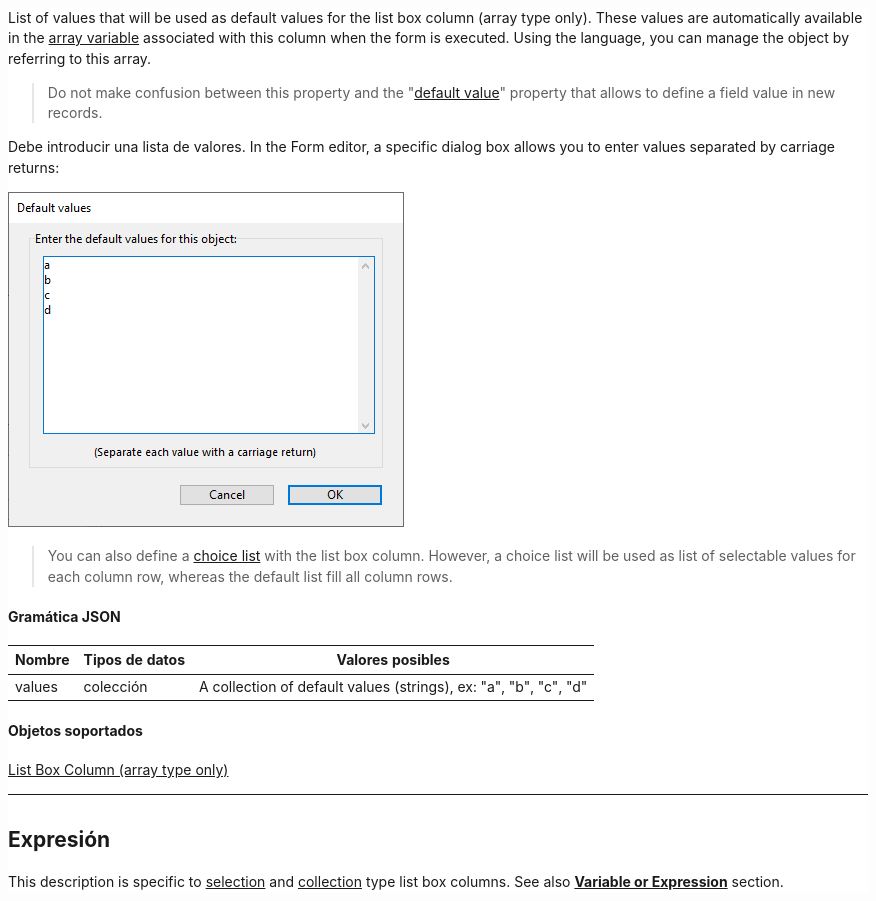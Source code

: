 List of values that will be used as default values for the list box column (array type only). These values are automatically available in the [array variable](properties_Object.md#variable-or-expression) associated with this column when the form is executed. Using the language, you can manage the object by referring to this array.

> Do not make confusion between this property and the "[default value](properties_RangeOfValues.md#default-list-of-values)" property that allows to define a field value in new records.

Debe introducir una lista de valores. In the Form editor, a specific dialog box allows you to enter values separated by carriage returns:

![](assets/en/FormObjects/defaultValues.png)

> You can also define a [choice list](properties_DataSource.md#choice-list) with the list box column. However, a choice list will be used as list of selectable values for each column row, whereas the default list fill all column rows.

#### Gramática JSON

| Nombre | Tipos de datos | Valores posibles                                                 |
| ------ | -------------- | ---------------------------------------------------------------- |
| values | colección      | A collection of default values (strings), ex: "a", "b", "c", "d" |

#### Objetos soportados

[List Box Column (array type only)](listbox_overview.md#list-box-columns)




---
## Expresión

This description is specific to [selection](listbox_overview.md#selection-list-boxes) and [collection](listbox_overview.md#collection-or-entity-selection-list-boxes) type list box columns. See also **[Variable or Expression](properties_Object.md#variable-or-expression)** section.
